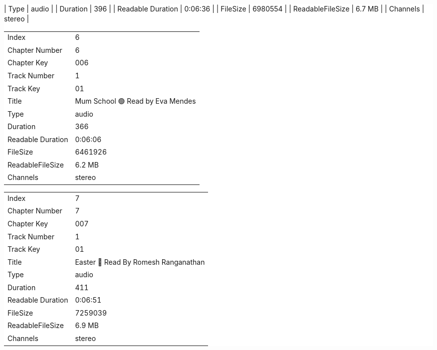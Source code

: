 | Type | audio |
| Duration | 396 |
| Readable Duration | 0:06:36 |
| FileSize | 6980554 |
| ReadableFileSize | 6.7 MB |
| Channels | stereo |

|  |  |
| - | - |
| Index | 6 |
| Chapter Number | 6 |
| Chapter Key | 006 |
| Track Number | 1 |
| Track Key | 01 |
| Title | Mum School 🟢 Read by Eva Mendes | Bluey Book Reads | Bluey |
| Type | audio |
| Duration | 366 |
| Readable Duration | 0:06:06 |
| FileSize | 6461926 |
| ReadableFileSize | 6.2 MB |
| Channels | stereo |

|  |  |
| - | - |
| Index | 7 |
| Chapter Number | 7 |
| Chapter Key | 007 |
| Track Number | 1 |
| Track Key | 01 |
| Title | Easter 🐣 Read By Romesh Ranganathan | Bluey Book Reads | Bluey |
| Type | audio |
| Duration | 411 |
| Readable Duration | 0:06:51 |
| FileSize | 7259039 |
| ReadableFileSize | 6.9 MB |
| Channels | stereo |

